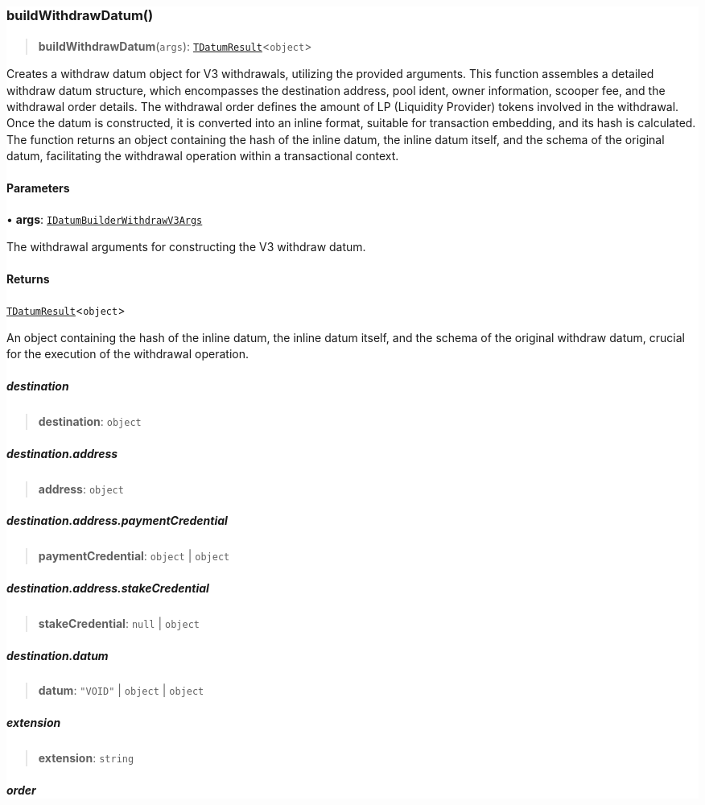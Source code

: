### buildWithdrawDatum()

> **buildWithdrawDatum**(`args`): [`TDatumResult`](../type-aliases/TDatumResult.md)\<`object`\>

Creates a withdraw datum object for V3 withdrawals, utilizing the provided arguments. This function
assembles a detailed withdraw datum structure, which encompasses the destination address, pool ident,
owner information, scooper fee, and the withdrawal order details. The withdrawal order defines the amount
of LP (Liquidity Provider) tokens involved in the withdrawal. Once the datum is constructed, it is converted
into an inline format, suitable for transaction embedding, and its hash is calculated. The function returns
an object containing the hash of the inline datum, the inline datum itself, and the schema of the original
datum, facilitating the withdrawal operation within a transactional context.

#### Parameters

• **args**: [`IDatumBuilderWithdrawV3Args`](../interfaces/IDatumBuilderWithdrawV3Args.md)

The withdrawal arguments for constructing the V3 withdraw datum.

#### Returns

[`TDatumResult`](../type-aliases/TDatumResult.md)\<`object`\>

An object containing the hash of the inline datum, the inline datum itself,
                                             and the schema of the original withdraw datum, crucial for the execution of the withdrawal operation.

##### destination

> **destination**: `object`

##### destination.address

> **address**: `object`

##### destination.address.paymentCredential

> **paymentCredential**: `object` \| `object`

##### destination.address.stakeCredential

> **stakeCredential**: `null` \| `object`

##### destination.datum

> **datum**: `"VOID"` \| `object` \| `object`

##### extension

> **extension**: `string`

##### order
